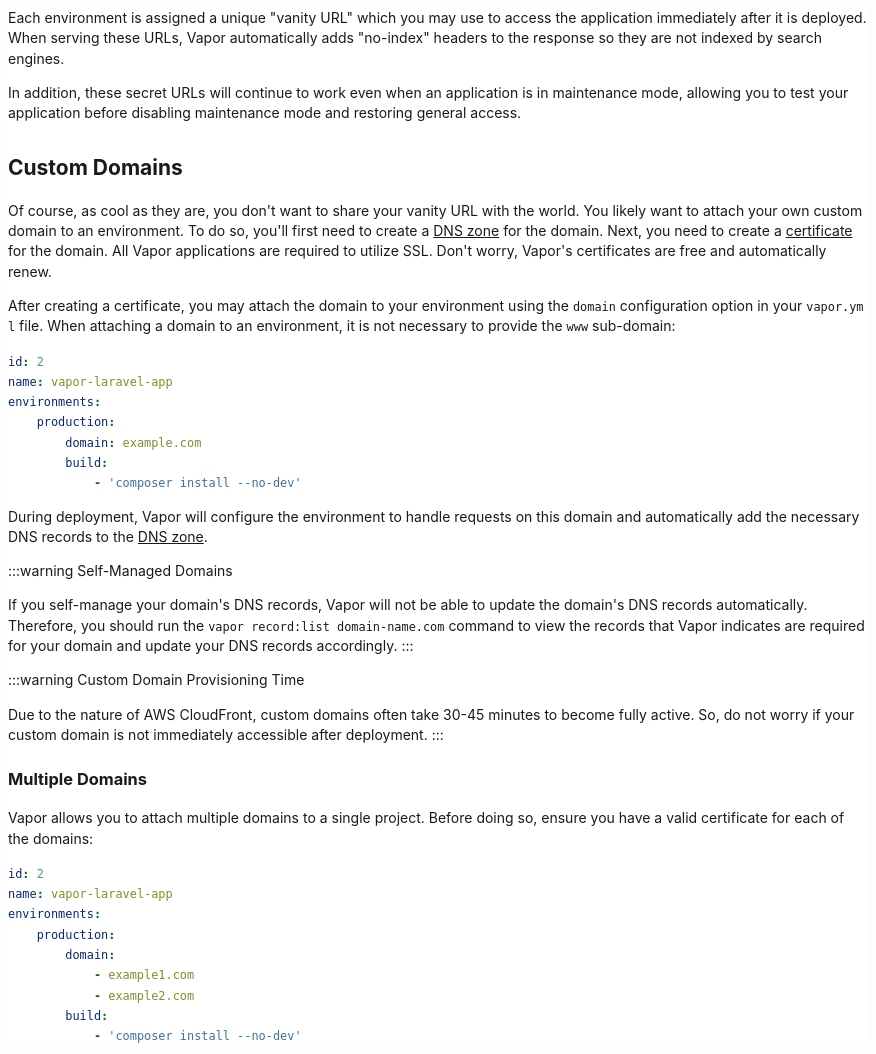 Each environment is assigned a unique "vanity URL" which you may use to access the application immediately after it is deployed. When serving these URLs, Vapor automatically adds "no-index" headers to the response so they are not indexed by search engines.

In addition, these secret URLs will continue to work even when an application is in maintenance mode, allowing you to test your application before disabling maintenance mode and restoring general access.

## Custom Domains

Of course, as cool as they are, you don't want to share your vanity URL with the world. You likely want to attach your own custom domain to an environment. To do so, you'll first need to create a [DNS zone](./../domains/dns.md) for the domain. Next, you need to create a [certificate](./../domains/certificates.md) for the domain. All Vapor applications are required to utilize SSL. Don't worry, Vapor's certificates are free and automatically renew.

After creating a certificate, you may attach the domain to your environment using the `domain` configuration option in your `vapor.yml` file. When attaching a domain to an environment, it is not necessary to provide the `www` sub-domain:

```yaml
id: 2
name: vapor-laravel-app
environments:
    production:
        domain: example.com
        build:
            - 'composer install --no-dev'
```

During deployment, Vapor will configure the environment to handle requests on this domain and automatically add the necessary DNS records to the [DNS zone](./../domains/dns.md).

:::warning Self-Managed Domains

If you self-manage your domain's DNS records, Vapor will not be able to update the domain's DNS records automatically. Therefore, you should run the `vapor record:list domain-name.com` command to view the records that Vapor indicates are required for your domain and update your DNS records accordingly.
:::

:::warning Custom Domain Provisioning Time

Due to the nature of AWS CloudFront, custom domains often take 30-45 minutes to become fully active. So, do not worry if your custom domain is not immediately accessible after deployment.
:::

### Multiple Domains

Vapor allows you to attach multiple domains to a single project. Before doing so, ensure you have a valid certificate for each of the domains:

```yaml
id: 2
name: vapor-laravel-app
environments:
    production:
        domain:
            - example1.com
            - example2.com
        build:
            - 'composer install --no-dev'
```
